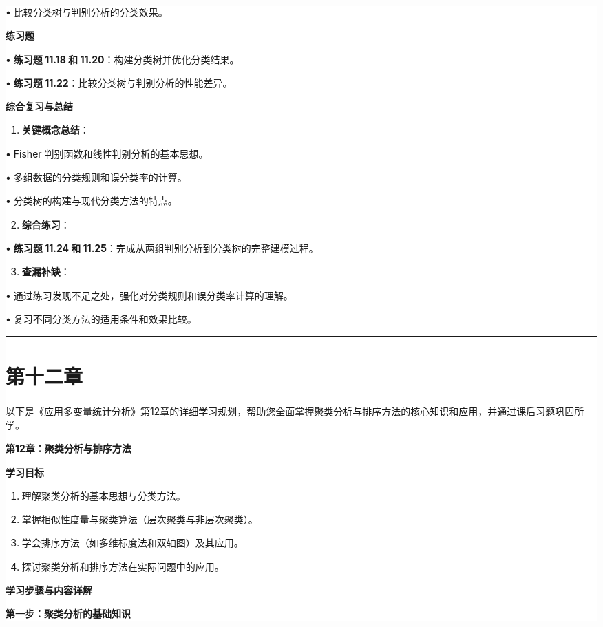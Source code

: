 • 比较分类树与判别分析的分类效果。

  

**练习题**

  

• **练习题 11.18 和 11.20**：构建分类树并优化分类结果。

• **练习题 11.22**：比较分类树与判别分析的性能差异。

  

**综合复习与总结**

  

1. **关键概念总结**：

• Fisher 判别函数和线性判别分析的基本思想。

• 多组数据的分类规则和误分类率的计算。

• 分类树的构建与现代分类方法的特点。

2. **综合练习**：

• **练习题 11.24 和 11.25**：完成从两组判别分析到分类树的完整建模过程。

3. **查漏补缺**：

• 通过练习发现不足之处，强化对分类规则和误分类率计算的理解。

• 复习不同分类方法的适用条件和效果比较。

  
----

# 第十二章


以下是《应用多变量统计分析》第12章的详细学习规划，帮助您全面掌握聚类分析与排序方法的核心知识和应用，并通过课后习题巩固所学。

  

**第12章：聚类分析与排序方法**

  

**学习目标**

  

1. 理解聚类分析的基本思想与分类方法。

2. 掌握相似性度量与聚类算法（层次聚类与非层次聚类）。

3. 学会排序方法（如多维标度法和双轴图）及其应用。

4. 探讨聚类分析和排序方法在实际问题中的应用。

  

**学习步骤与内容详解**

  

**第一步：聚类分析的基础知识**
